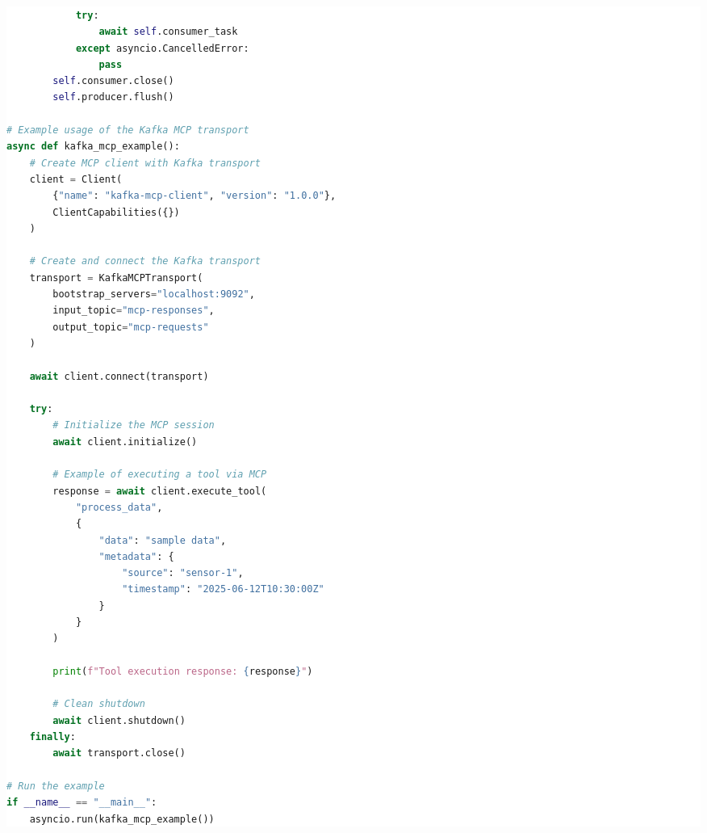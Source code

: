 ```python
            try:
                await self.consumer_task
            except asyncio.CancelledError:
                pass
        self.consumer.close()
        self.producer.flush()

# Example usage of the Kafka MCP transport
async def kafka_mcp_example():
    # Create MCP client with Kafka transport
    client = Client(
        {"name": "kafka-mcp-client", "version": "1.0.0"},
        ClientCapabilities({})
    )
    
    # Create and connect the Kafka transport
    transport = KafkaMCPTransport(
        bootstrap_servers="localhost:9092",
        input_topic="mcp-responses",
        output_topic="mcp-requests"
    )
    
    await client.connect(transport)
    
    try:
        # Initialize the MCP session
        await client.initialize()
        
        # Example of executing a tool via MCP
        response = await client.execute_tool(
            "process_data",
            {
                "data": "sample data",
                "metadata": {
                    "source": "sensor-1",
                    "timestamp": "2025-06-12T10:30:00Z"
                }
            }
        )
        
        print(f"Tool execution response: {response}")
        
        # Clean shutdown
        await client.shutdown()
    finally:
        await transport.close()

# Run the example
if __name__ == "__main__":
    asyncio.run(kafka_mcp_example())
```
